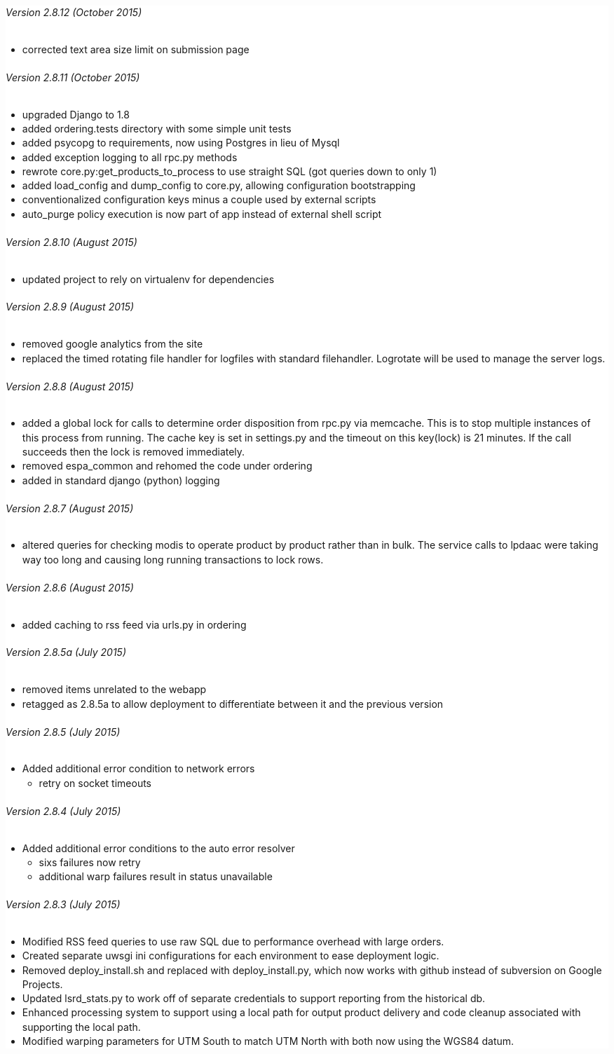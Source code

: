 ###### Version 2.8.12 (October 2015)
* corrected text area size limit on submission page

###### Version 2.8.11 (October 2015)
* upgraded Django to 1.8
* added ordering.tests directory with some simple unit tests
* added psycopg to requirements, now using Postgres in lieu of Mysql
* added exception logging to all rpc.py methods
* rewrote core.py:get_products_to_process to use straight SQL (got queries down to only 1)
* added load_config and dump_config to core.py, allowing configuration bootstrapping
* conventionalized configuration keys minus a couple used by external scripts
* auto_purge policy execution is now part of app instead of external shell script

###### Version 2.8.10 (August 2015)
* updated project to rely on virtualenv for dependencies

###### Version 2.8.9 (August 2015)
* removed google analytics from the site
* replaced the timed rotating file handler for logfiles with standard filehandler.  Logrotate will be used to manage the server logs.

###### Version 2.8.8 (August 2015)
* added a global lock for calls to determine order disposition from rpc.py via memcache.  This is to stop multiple instances of this process from running.  The cache key is set in settings.py and the timeout on this key(lock) is 21 minutes.  If the call succeeds then the lock is removed immediately.
* removed espa_common and rehomed the code under ordering
* added in standard django (python) logging 

###### Version 2.8.7 (August 2015)
* altered queries for checking modis to operate product by product rather than in bulk.  The service calls to lpdaac were taking way too long and causing long running transactions to lock rows.

###### Version 2.8.6 (August 2015)
* added caching to rss feed via urls.py in ordering

###### Version 2.8.5a (July 2015)
* removed items unrelated to the webapp
* retagged as 2.8.5a to allow deployment to differentiate between it and the previous version

###### Version 2.8.5 (July 2015)
* Added additional error condition to network errors 
  * retry on socket timeouts

###### Version 2.8.4 (July 2015)
* Added additional error conditions to the auto error resolver
  * sixs failures now retry
  * additional warp failures result in status unavailable

###### Version 2.8.3 (July 2015)
* Modified RSS feed queries to use raw SQL due to performance overhead with large orders.
* Created separate uwsgi ini configurations for each environment to ease deployment logic.
* Removed deploy_install.sh and replaced with deploy_install.py, which now works with github instead of subversion on Google Projects.
* Updated lsrd_stats.py to work off of separate credentials to support reporting from the historical db.
* Enhanced processing system to support using a local path for output product delivery and code cleanup associated with supporting the local path.
* Modified warping parameters for UTM South to match UTM North with both now using the WGS84 datum.
